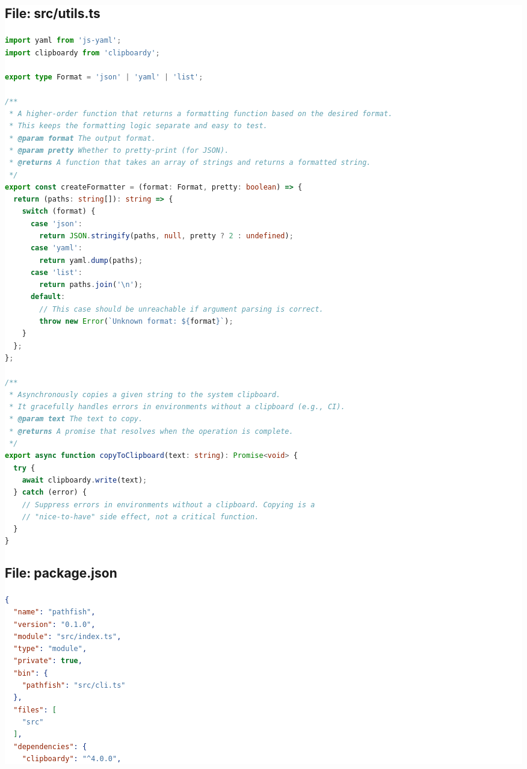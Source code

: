## File: src/utils.ts
````typescript
import yaml from 'js-yaml';
import clipboardy from 'clipboardy';

export type Format = 'json' | 'yaml' | 'list';

/**
 * A higher-order function that returns a formatting function based on the desired format.
 * This keeps the formatting logic separate and easy to test.
 * @param format The output format.
 * @param pretty Whether to pretty-print (for JSON).
 * @returns A function that takes an array of strings and returns a formatted string.
 */
export const createFormatter = (format: Format, pretty: boolean) => {
  return (paths: string[]): string => {
    switch (format) {
      case 'json':
        return JSON.stringify(paths, null, pretty ? 2 : undefined);
      case 'yaml':
        return yaml.dump(paths);
      case 'list':
        return paths.join('\n');
      default:
        // This case should be unreachable if argument parsing is correct.
        throw new Error(`Unknown format: ${format}`);
    }
  };
};

/**
 * Asynchronously copies a given string to the system clipboard.
 * It gracefully handles errors in environments without a clipboard (e.g., CI).
 * @param text The text to copy.
 * @returns A promise that resolves when the operation is complete.
 */
export async function copyToClipboard(text: string): Promise<void> {
  try {
    await clipboardy.write(text);
  } catch (error) {
    // Suppress errors in environments without a clipboard. Copying is a
    // "nice-to-have" side effect, not a critical function.
  }
}
````

## File: package.json
````json
{
  "name": "pathfish",
  "version": "0.1.0",
  "module": "src/index.ts",
  "type": "module",
  "private": true,
  "bin": {
    "pathfish": "src/cli.ts"
  },
  "files": [
    "src"
  ],
  "dependencies": {
    "clipboardy": "^4.0.0",
````